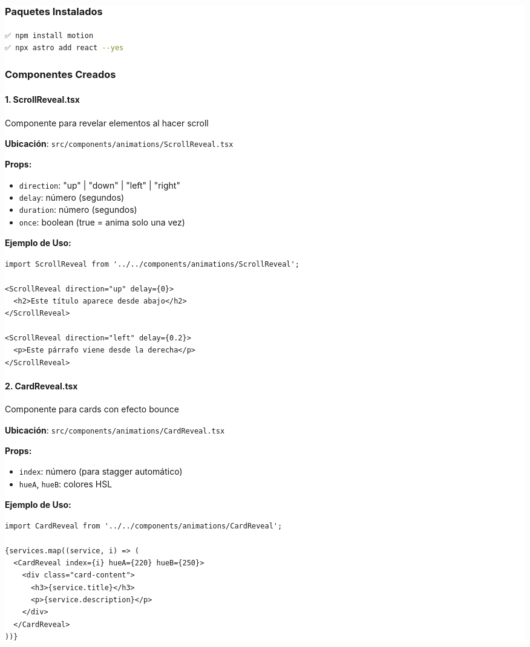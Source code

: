 ### Paquetes Instalados
```bash
✅ npm install motion
✅ npx astro add react --yes
```

### Componentes Creados

#### 1. **ScrollReveal.tsx**
Componente para revelar elementos al hacer scroll

**Ubicación**: `src/components/animations/ScrollReveal.tsx`

**Props:**
- `direction`: "up" | "down" | "left" | "right"
- `delay`: número (segundos)
- `duration`: número (segundos)
- `once`: boolean (true = anima solo una vez)

**Ejemplo de Uso:**
```tsx
import ScrollReveal from '../../components/animations/ScrollReveal';

<ScrollReveal direction="up" delay={0}>
  <h2>Este título aparece desde abajo</h2>
</ScrollReveal>

<ScrollReveal direction="left" delay={0.2}>
  <p>Este párrafo viene desde la derecha</p>
</ScrollReveal>
```

#### 2. **CardReveal.tsx**
Componente para cards con efecto bounce

**Ubicación**: `src/components/animations/CardReveal.tsx`

**Props:**
- `index`: número (para stagger automático)
- `hueA`, `hueB`: colores HSL

**Ejemplo de Uso:**
```tsx
import CardReveal from '../../components/animations/CardReveal';

{services.map((service, i) => (
  <CardReveal index={i} hueA={220} hueB={250}>
    <div class="card-content">
      <h3>{service.title}</h3>
      <p>{service.description}</p>
    </div>
  </CardReveal>
))}
```
